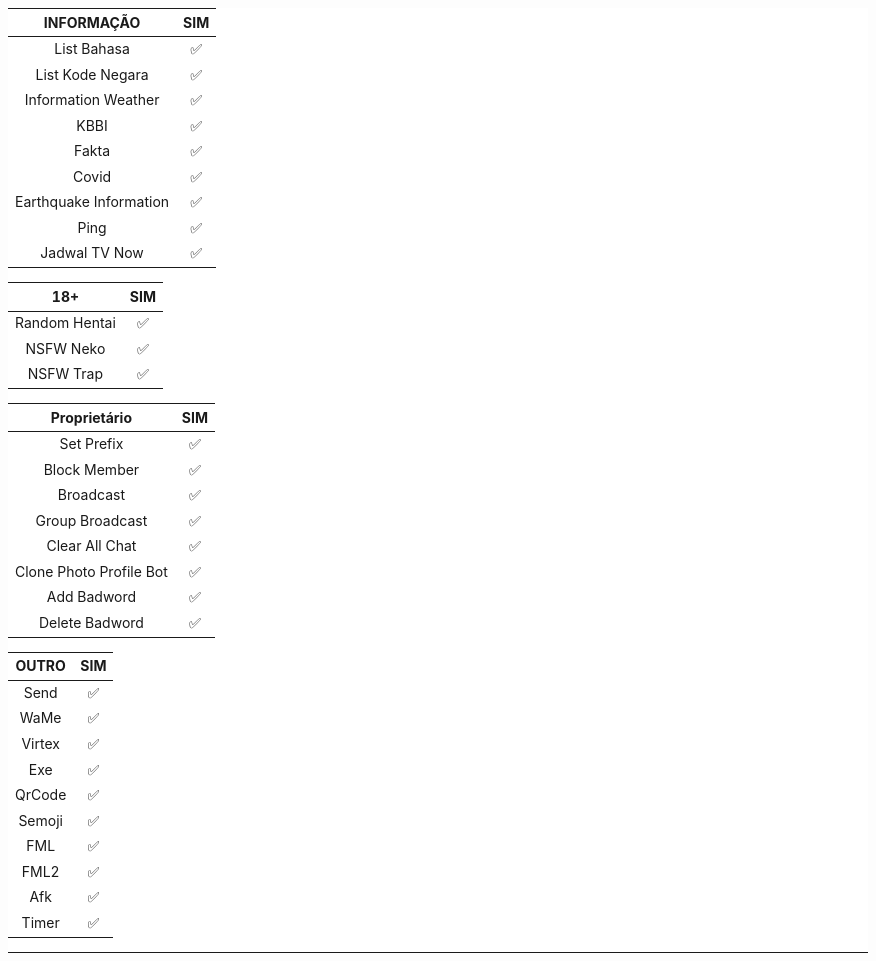 | INFORMAÇÃO | SIM |
| :-----------------: | :-------: |
| List Bahasa|✅|
| List Kode Negara|✅|
| Information Weather|✅|
| KBBI|✅|
| Fakta|✅|
| Covid|✅|
| Earthquake Information|✅|
| Ping|✅|
| Jadwal TV Now|✅|

| 18+ | SIM |
| :-----------------: | :-------: |
| Random Hentai|✅|
| NSFW Neko|✅|
| NSFW Trap|✅|

| Proprietário | SIM |
| :-----------------: | :-------: |
| Set Prefix|✅|
| Block Member|✅|
| Broadcast|✅|
| Group Broadcast|✅|
| Clear All Chat|✅|
| Clone Photo Profile Bot|✅|
| Add Badword|✅|
| Delete Badword|✅|

| OUTRO| SIM |
| :-----------------: | :-------: |
| Send|✅|
| WaMe|✅|
| Virtex|✅|
| Exe|✅|
| QrCode|✅|
| Semoji|✅|
| FML|✅|
| FML2|✅|
| Afk|✅|
| Timer|✅|

---